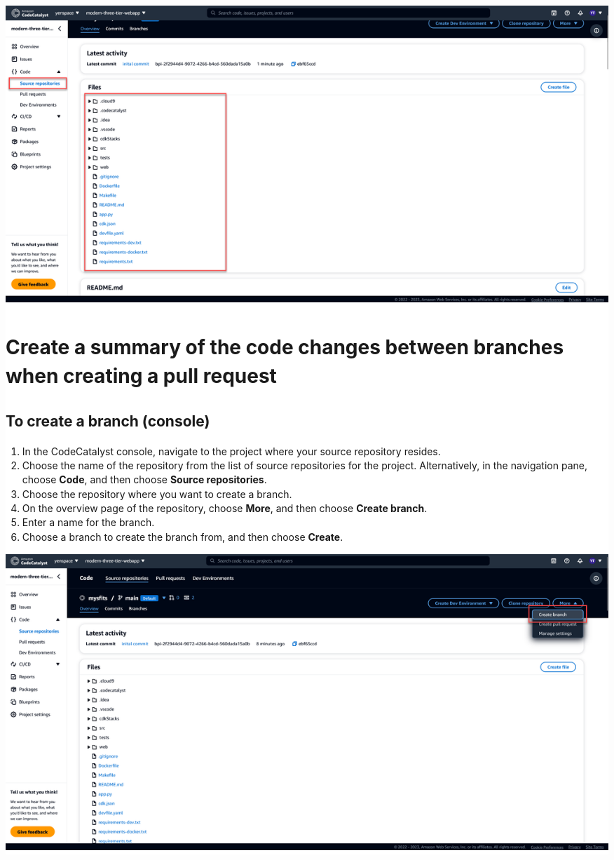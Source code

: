 ![View source code](./images/view-source-code.png)

# Create a summary of the code changes between branches when creating a pull request

## To create a branch (console)
1. In the CodeCatalyst console, navigate to the project where your source repository resides.
2. Choose the name of the repository from the list of source repositories for the project. Alternatively, in the navigation pane, choose **Code**, and then choose **Source repositories**.
3. Choose the repository where you want to create a branch.
4. On the overview page of the repository, choose **More**, and then choose   **Create branch**.
5. Enter a name for the branch.
6. Choose a branch to create the branch from, and then choose **Create**.

![Create branch](./images/create-branch.png)
